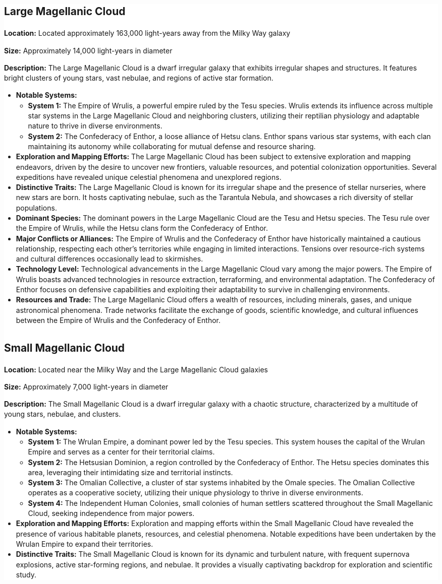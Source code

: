 ## Large Magellanic Cloud

**Location:** Located approximately 163,000 light-years away from the Milky Way galaxy

**Size:** Approximately 14,000 light-years in diameter

**Description:** The Large Magellanic Cloud is a dwarf irregular galaxy that exhibits irregular shapes and structures. It features bright clusters of young stars, vast nebulae, and regions of active star formation.

  - **Notable Systems:**
      - **System 1:** The Empire of Wrulis, a powerful empire ruled by the Tesu species. Wrulis extends its influence across multiple star systems in the Large Magellanic Cloud and neighboring clusters, utilizing their reptilian physiology and adaptable nature to thrive in diverse environments.
      - **System 2:** The Confederacy of Enthor, a loose alliance of Hetsu clans. Enthor spans various star systems, with each clan maintaining its autonomy while collaborating for mutual defense and resource sharing.
  - **Exploration and Mapping Efforts:** The Large Magellanic Cloud has been subject to extensive exploration and mapping endeavors, driven by the desire to uncover new frontiers, valuable resources, and potential colonization opportunities. Several expeditions have revealed unique celestial phenomena and unexplored regions.
  - **Distinctive Traits:** The Large Magellanic Cloud is known for its irregular shape and the presence of stellar nurseries, where new stars are born. It hosts captivating nebulae, such as the Tarantula Nebula, and showcases a rich diversity of stellar populations.
  - **Dominant Species:** The dominant powers in the Large Magellanic Cloud are the Tesu and Hetsu species. The Tesu rule over the Empire of Wrulis, while the Hetsu clans form the Confederacy of Enthor.
  - **Major Conflicts or Alliances:** The Empire of Wrulis and the Confederacy of Enthor have historically maintained a cautious relationship, respecting each other’s territories while engaging in limited interactions. Tensions over resource-rich systems and cultural differences occasionally lead to skirmishes.
  - **Technology Level:** Technological advancements in the Large Magellanic Cloud vary among the major powers. The Empire of Wrulis boasts advanced technologies in resource extraction, terraforming, and environmental adaptation. The Confederacy of Enthor focuses on defensive capabilities and exploiting their adaptability to survive in challenging environments.
  - **Resources and Trade:** The Large Magellanic Cloud offers a wealth of resources, including minerals, gases, and unique astronomical phenomena. Trade networks facilitate the exchange of goods, scientific knowledge, and cultural influences between the Empire of Wrulis and the Confederacy of Enthor.

## Small Magellanic Cloud

**Location:** Located near the Milky Way and the Large Magellanic Cloud galaxies

**Size:** Approximately 7,000 light-years in diameter

**Description:** The Small Magellanic Cloud is a dwarf irregular galaxy with a chaotic structure, characterized by a multitude of young stars, nebulae, and clusters.

  - **Notable Systems:**
      - **System 1:** The Wrulan Empire, a dominant power led by the Tesu species. This system houses the capital of the Wrulan Empire and serves as a center for their territorial claims.
      - **System 2:** The Hetsusian Dominion, a region controlled by the Confederacy of Enthor. The Hetsu species dominates this area, leveraging their intimidating size and territorial instincts.
      - **System 3:** The Omalian Collective, a cluster of star systems inhabited by the Omale species. The Omalian Collective operates as a cooperative society, utilizing their unique physiology to thrive in diverse environments.
      - **System 4:** The Independent Human Colonies, small colonies of human settlers scattered throughout the Small Magellanic Cloud, seeking independence from major powers.
  - **Exploration and Mapping Efforts:** Exploration and mapping efforts within the Small Magellanic Cloud have revealed the presence of various habitable planets, resources, and celestial phenomena. Notable expeditions have been undertaken by the Wrulan Empire to expand their territories.
  - **Distinctive Traits:** The Small Magellanic Cloud is known for its dynamic and turbulent nature, with frequent supernova explosions, active star-forming regions, and nebulae. It provides a visually captivating backdrop for exploration and scientific study.
